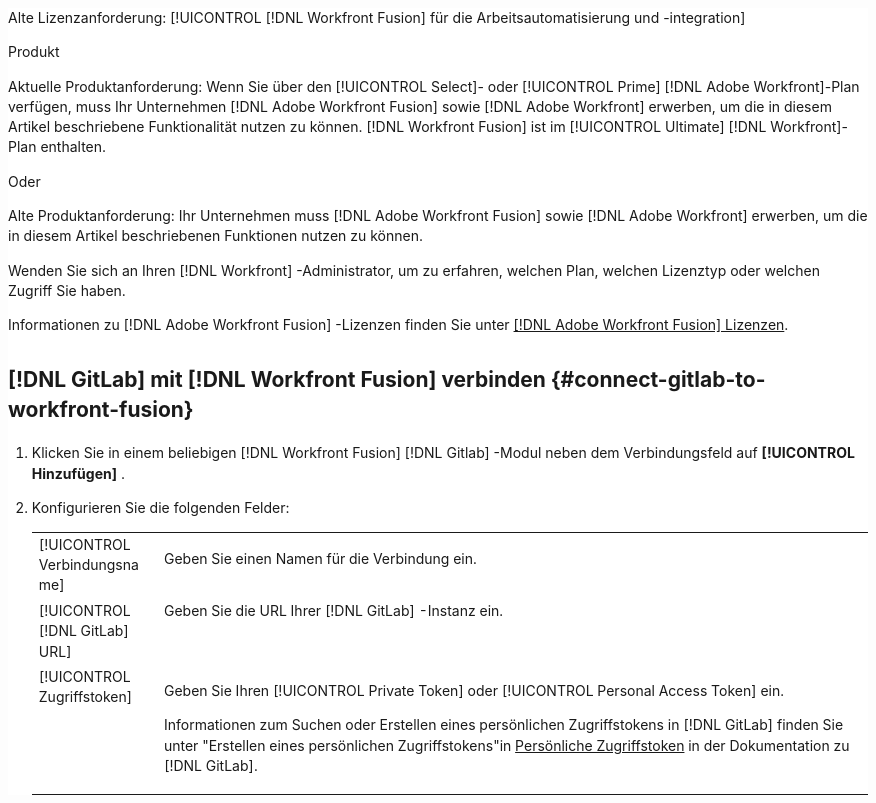    <p>Alte Lizenzanforderung: [!UICONTROL [!DNL Workfront Fusion] für die Arbeitsautomatisierung und -integration] </p>
   </td> 
  </tr> 
  <tr> 
   <td role="rowheader">Produkt</td> 
   <td>
   <p>Aktuelle Produktanforderung: Wenn Sie über den [!UICONTROL Select]- oder [!UICONTROL Prime] [!DNL Adobe Workfront]-Plan verfügen, muss Ihr Unternehmen [!DNL Adobe Workfront Fusion] sowie [!DNL Adobe Workfront] erwerben, um die in diesem Artikel beschriebene Funktionalität nutzen zu können. [!DNL Workfront Fusion] ist im [!UICONTROL Ultimate] [!DNL Workfront]-Plan enthalten.</p>
   <p>Oder</p>
   <p>Alte Produktanforderung: Ihr Unternehmen muss [!DNL Adobe Workfront Fusion] sowie [!DNL Adobe Workfront] erwerben, um die in diesem Artikel beschriebenen Funktionen nutzen zu können.</p>
   </td> 
  </tr> 
 </tbody> 
</table>

Wenden Sie sich an Ihren [!DNL Workfront] -Administrator, um zu erfahren, welchen Plan, welchen Lizenztyp oder welchen Zugriff Sie haben.

Informationen zu [!DNL Adobe Workfront Fusion] -Lizenzen finden Sie unter [[!DNL Adobe Workfront Fusion] Lizenzen](../../workfront-fusion/get-started/license-automation-vs-integration.md).

## [!DNL GitLab] mit [!DNL Workfront Fusion] verbinden {#connect-gitlab-to-workfront-fusion}

1. Klicken Sie in einem beliebigen [!DNL Workfront Fusion] [!DNL Gitlab] -Modul neben dem Verbindungsfeld auf **[!UICONTROL Hinzufügen]** .
1. Konfigurieren Sie die folgenden Felder:

   <table style="table-layout:auto"> 
    <col> 
    <col> 
    <tbody> 
     <tr> 
      <td role="rowheader">[!UICONTROL Verbindungsname]</td> 
      <td> <p>Geben Sie einen Namen für die Verbindung ein.</p> </td> 
     </tr> 
     <tr> 
      <td role="rowheader">[!UICONTROL [!DNL GitLab] URL]</td> 
      <td>Geben Sie die URL Ihrer [!DNL GitLab] -Instanz ein.</td> 
     </tr> 
     <tr> 
      <td role="rowheader">[!UICONTROL Zugriffstoken]</td> 
      <td><p>Geben Sie Ihren [!UICONTROL Private Token] oder [!UICONTROL Personal Access Token] ein.</p><p>Informationen zum Suchen oder Erstellen eines persönlichen Zugriffstokens in [!DNL GitLab] finden Sie unter "Erstellen eines persönlichen Zugriffstokens"in <a href="https://docs.gitlab.com/ee/user/profile/personal_access_tokens.html">Persönliche Zugriffstoken</a> in der Dokumentation zu [!DNL GitLab].</p></td> 
     </tr> 
    </tbody> 
   </table>
